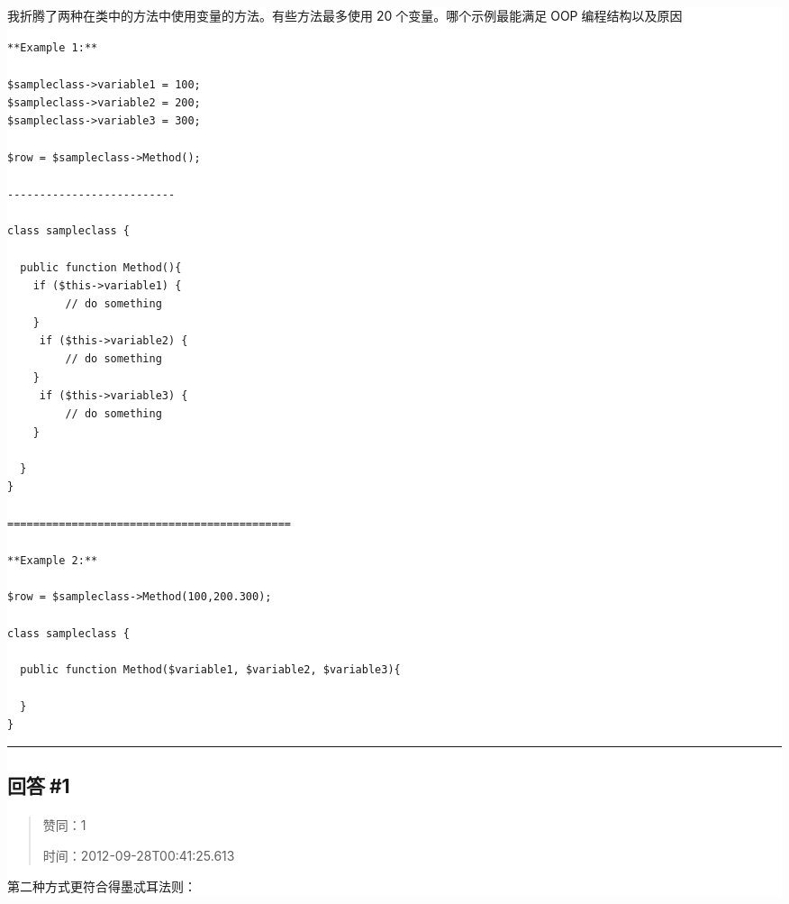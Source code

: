 我折腾了两种在类中的方法中使用变量的方法。有些方法最多使用 20 个变量。哪个示例最能满足 OOP 编程结构以及原因

```
**Example 1:**

$sampleclass->variable1 = 100;
$sampleclass->variable2 = 200;
$sampleclass->variable3 = 300;

$row = $sampleclass->Method();

--------------------------

class sampleclass {

  public function Method(){
    if ($this->variable1) {
         // do something
    }
     if ($this->variable2) {
         // do something
    }
     if ($this->variable3) {
         // do something
    }

  }
}

============================================

**Example 2:**

$row = $sampleclass->Method(100,200.300);

class sampleclass {

  public function Method($variable1, $variable2, $variable3){

  }
} 
```

* * *

## 回答 #1

> 赞同：1
> 
> 时间：2012-09-28T00:41:25.613

第二种方式更符合得墨忒耳法则：
